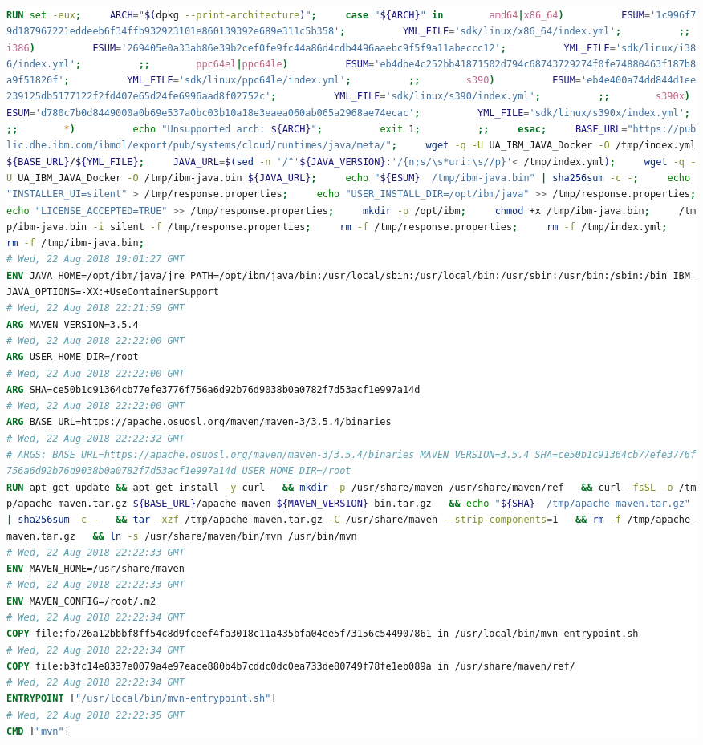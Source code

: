 ```dockerfile
RUN set -eux;     ARCH="$(dpkg --print-architecture)";     case "${ARCH}" in        amd64|x86_64)          ESUM='1c996f79d187967221eddeeb6f34ffb932923101e860139392e689e311c5b358';          YML_FILE='sdk/linux/x86_64/index.yml';          ;;        i386)          ESUM='269405e0a33ab86e39b2cef0fe9fc44a86d4cdb4496aaebc9f5f9a11abeccc12';          YML_FILE='sdk/linux/i386/index.yml';          ;;        ppc64el|ppc64le)          ESUM='eb4dbe4c252bb41871502d794c68743729274f0fe74880463f187b8a9f51826f';          YML_FILE='sdk/linux/ppc64le/index.yml';          ;;        s390)          ESUM='eb4e400a74dd844d1ee239125db5177122f2fd407e65d24fe6996aad8f02752c';          YML_FILE='sdk/linux/s390/index.yml';          ;;        s390x)          ESUM='d780c7b0d8449000a0b69e537a0bc03b10a18e3eaea060ab065a2968ae74ecac';          YML_FILE='sdk/linux/s390x/index.yml';          ;;        *)          echo "Unsupported arch: ${ARCH}";          exit 1;          ;;     esac;     BASE_URL="https://public.dhe.ibm.com/ibmdl/export/pub/systems/cloud/runtimes/java/meta/";     wget -q -U UA_IBM_JAVA_Docker -O /tmp/index.yml ${BASE_URL}/${YML_FILE};     JAVA_URL=$(sed -n '/^'${JAVA_VERSION}:'/{n;s/\s*uri:\s//p}'< /tmp/index.yml);     wget -q -U UA_IBM_JAVA_Docker -O /tmp/ibm-java.bin ${JAVA_URL};     echo "${ESUM}  /tmp/ibm-java.bin" | sha256sum -c -;     echo "INSTALLER_UI=silent" > /tmp/response.properties;     echo "USER_INSTALL_DIR=/opt/ibm/java" >> /tmp/response.properties;     echo "LICENSE_ACCEPTED=TRUE" >> /tmp/response.properties;     mkdir -p /opt/ibm;     chmod +x /tmp/ibm-java.bin;     /tmp/ibm-java.bin -i silent -f /tmp/response.properties;     rm -f /tmp/response.properties;     rm -f /tmp/index.yml;     rm -f /tmp/ibm-java.bin;
# Wed, 22 Aug 2018 19:01:27 GMT
ENV JAVA_HOME=/opt/ibm/java/jre PATH=/opt/ibm/java/bin:/usr/local/sbin:/usr/local/bin:/usr/sbin:/usr/bin:/sbin:/bin IBM_JAVA_OPTIONS=-XX:+UseContainerSupport
# Wed, 22 Aug 2018 22:21:59 GMT
ARG MAVEN_VERSION=3.5.4
# Wed, 22 Aug 2018 22:22:00 GMT
ARG USER_HOME_DIR=/root
# Wed, 22 Aug 2018 22:22:00 GMT
ARG SHA=ce50b1c91364cb77efe3776f756a6d92b76d9038b0a0782f7d53acf1e997a14d
# Wed, 22 Aug 2018 22:22:00 GMT
ARG BASE_URL=https://apache.osuosl.org/maven/maven-3/3.5.4/binaries
# Wed, 22 Aug 2018 22:22:32 GMT
# ARGS: BASE_URL=https://apache.osuosl.org/maven/maven-3/3.5.4/binaries MAVEN_VERSION=3.5.4 SHA=ce50b1c91364cb77efe3776f756a6d92b76d9038b0a0782f7d53acf1e997a14d USER_HOME_DIR=/root
RUN apt-get update && apt-get install -y curl   && mkdir -p /usr/share/maven /usr/share/maven/ref   && curl -fsSL -o /tmp/apache-maven.tar.gz ${BASE_URL}/apache-maven-${MAVEN_VERSION}-bin.tar.gz   && echo "${SHA}  /tmp/apache-maven.tar.gz" | sha256sum -c -   && tar -xzf /tmp/apache-maven.tar.gz -C /usr/share/maven --strip-components=1   && rm -f /tmp/apache-maven.tar.gz   && ln -s /usr/share/maven/bin/mvn /usr/bin/mvn
# Wed, 22 Aug 2018 22:22:33 GMT
ENV MAVEN_HOME=/usr/share/maven
# Wed, 22 Aug 2018 22:22:33 GMT
ENV MAVEN_CONFIG=/root/.m2
# Wed, 22 Aug 2018 22:22:34 GMT
COPY file:fb726a12bbbf8ff54c8d9fceef4fa3018c11a435bfa04ee5f73156c544907861 in /usr/local/bin/mvn-entrypoint.sh 
# Wed, 22 Aug 2018 22:22:34 GMT
COPY file:b3fc14e8337e0079a4e97eace880b4b7cddc0dc0ea733de80749f78fe1eb089a in /usr/share/maven/ref/ 
# Wed, 22 Aug 2018 22:22:34 GMT
ENTRYPOINT ["/usr/local/bin/mvn-entrypoint.sh"]
# Wed, 22 Aug 2018 22:22:35 GMT
CMD ["mvn"]
```
